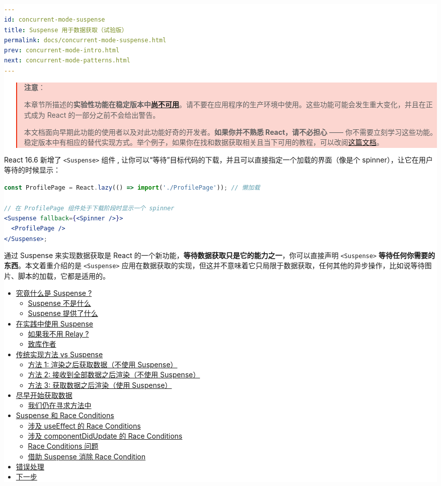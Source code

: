 ```yaml
---
id: concurrent-mode-suspense
title: Suspense 用于数据获取（试验版）
permalink: docs/concurrent-mode-suspense.html
prev: concurrent-mode-intro.html
next: concurrent-mode-patterns.html
---
```


<style>
.scary > blockquote {
  background-color: rgba(237, 51, 21, 0.2);
  border-left-color: #ed3315;
}
</style>

<div class="scary">

> **注意**：
>
> 本章节所描述的**实验性功能在稳定版本中[尚不可用](/docs/concurrent-mode-adoption.html)**。请不要在应用程序的生产环境中使用。这些功能可能会发生重大变化，并且在正式成为 React 的一部分之前不会给出警告。
>
> 本文档面向早期此功能的使用者以及对此功能好奇的开发者。**如果你并不熟悉 React，请不必担心** —— 你不需要立刻学习这些功能。稳定版本中有相应的替代实现方式。举个例子，如果你在找和数据获取相关且当下可用的教程，可以改阅[这篇文档](https://www.robinwieruch.de/react-hooks-fetch-data/)。

</div>

React 16.6 新增了 `<Suspense>` 组件 , 让你可以“等待”目标代码的下载，并且可以直接指定一个加载的界面（像是个 spinner），让它在用户等待的时候显示：

```jsx
const ProfilePage = React.lazy(() => import('./ProfilePage')); // 懒加载

// 在 ProfilePage 组件处于下载阶段时显示一个 spinner
<Suspense fallback={<Spinner />}>
  <ProfilePage />
</Suspense>;
```

通过 Suspense 来实现数据获取是 React 的一个新功能，**等待数据获取只是它的能力之一**，你可以直接声明 `<Suspense>` **等待任何你需要的东西**。本文着重介绍的是 `<Suspense>` 应用在数据获取的实现，但这并不意味着它只局限于数据获取，任何其他的异步操作，比如说等待图片、脚本的加载，它都是适用的。

- [究竟什么是 Suspense ?](#what-is-suspense-exactly)
  - [Suspense 不是什么](#what-suspense-is-not)
  - [Suspense 提供了什么](#what-suspense-lets-you-do)
- [在实践中使用 Suspense](#using-suspense-in-practice)
  - [如果我不用 Relay ?](#what-if-i-dont-use-relay)
  - [致库作者](#for-library-authors)
- [传统实现方法 vs Suspense](#traditional-approaches-vs-suspense)
  - [方法 1: 渲染之后获取数据（不使用 Suspense）](#approach-1-fetch-on-render-not-using-suspense)
  - [方法 2: 接收到全部数据之后渲染（不使用 Suspense）](#approach-2-fetch-then-render-not-using-suspense)
  - [方法 3: 获取数据之后渲染（使用 Suspense）](#approach-3-render-as-you-fetch-using-suspense)
- [尽早开始获取数据](#start-fetching-early)
  - [我们仍在寻求方法中](#were-still-figuring-this-out)
- [Suspense 和 Race Conditions](#suspense-and-race-conditions)
  - [涉及 useEffect 的 Race Conditions](#race-conditions-with-useeffect)
  - [涉及 componentDidUpdate 的 Race Conditions](#race-conditions-with-componentdidupdate)
  - [Race Conditions 问题](#the-problem)
  - [借助 Suspense 消除 Race Condition](#solving-race-conditions-with-suspense)
- [错误处理](#handling-errors)
- [下一步](#next-steps)
